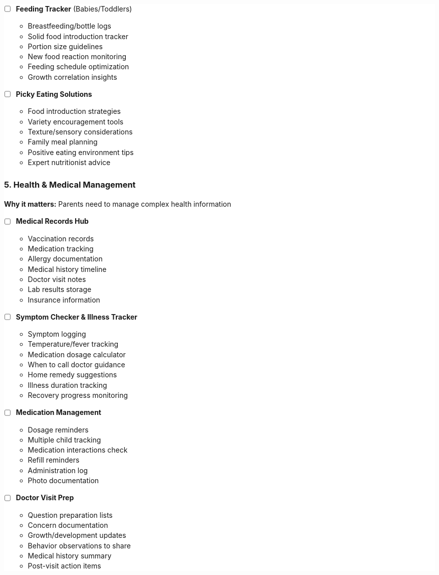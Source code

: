 - [ ] **Feeding Tracker** (Babies/Toddlers)
  - Breastfeeding/bottle logs
  - Solid food introduction tracker
  - Portion size guidelines
  - New food reaction monitoring
  - Feeding schedule optimization
  - Growth correlation insights

- [ ] **Picky Eating Solutions**
  - Food introduction strategies
  - Variety encouragement tools
  - Texture/sensory considerations
  - Family meal planning
  - Positive eating environment tips
  - Expert nutritionist advice

### 5. Health & Medical Management
**Why it matters:** Parents need to manage complex health information

- [ ] **Medical Records Hub**
  - Vaccination records
  - Medication tracking
  - Allergy documentation
  - Medical history timeline
  - Doctor visit notes
  - Lab results storage
  - Insurance information

- [ ] **Symptom Checker & Illness Tracker**
  - Symptom logging
  - Temperature/fever tracking
  - Medication dosage calculator
  - When to call doctor guidance
  - Home remedy suggestions
  - Illness duration tracking
  - Recovery progress monitoring

- [ ] **Medication Management**
  - Dosage reminders
  - Multiple child tracking
  - Medication interactions check
  - Refill reminders
  - Administration log
  - Photo documentation

- [ ] **Doctor Visit Prep**
  - Question preparation lists
  - Concern documentation
  - Growth/development updates
  - Behavior observations to share
  - Medical history summary
  - Post-visit action items
